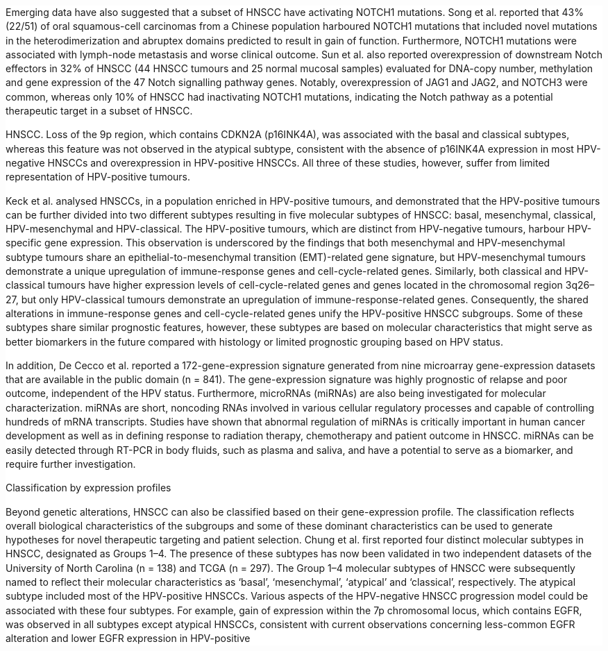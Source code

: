 Emerging data have also suggested that a subset of HNSCC have activating NOTCH1 mutations. Song et al. reported that 43% (22/51) of oral squamous-cell carcinomas from a Chinese population harboured NOTCH1 mutations that included novel mutations in the heterodimerization and abruptex domains predicted to result in gain of function. Furthermore, NOTCH1 mutations were associated with lymph-node metastasis and worse clinical outcome. Sun et al. also reported overexpression of downstream Notch effectors in 32% of HNSCC (44 HNSCC tumours and 25 normal mucosal samples) evaluated for DNA-copy number, methylation and gene expression of the 47 Notch signalling pathway genes. Notably, overexpression of JAG1 and JAG2, and NOTCH3 were common, whereas only 10% of HNSCC had inactivating NOTCH1 mutations, indicating the Notch pathway as a potential therapeutic target in a subset of HNSCC.

HNSCC. Loss of the 9p region, which contains CDKN2A (p16INK4A), was associated with the basal and classical subtypes, whereas this feature was not observed in the atypical subtype, consistent with the absence of p16INK4A expression in most HPV-negative HNSCCs and overexpression in HPV-positive HNSCCs. All three of these studies, however, suffer from limited representation of HPV-positive tumours.

Keck et al. analysed HNSCCs, in a population enriched in HPV-positive tumours, and demonstrated that the HPV-positive tumours can be further divided into two different subtypes resulting in five molecular subtypes of HNSCC: basal, mesenchymal, classical, HPV-mesenchymal and HPV-classical. The HPV-positive tumours, which are distinct from HPV-negative tumours, harbour HPV-specific gene expression. This observation is underscored by the findings that both mesenchymal and HPV-mesenchymal subtype tumours share an epithelial-to-mesenchymal transition (EMT)-related gene signature, but HPV-mesenchymal tumours demonstrate a unique upregulation of immune-response genes and cell-cycle-related genes. Similarly, both classical and HPV-classical tumours have higher expression levels of cell-cycle-related genes and genes located in the chromosomal region 3q26–27, but only HPV-classical tumours demonstrate an upregulation of immune-response-related genes. Consequently, the shared alterations in immune-response genes and cell-cycle-related genes unify the HPV-positive HNSCC subgroups. Some of these subtypes share similar prognostic features, however, these subtypes are based on molecular characteristics that might serve as better biomarkers in the future compared with histology or limited prognostic grouping based on HPV status.

In addition, De Cecco et al. reported a 172-gene-expression signature generated from nine microarray gene-expression datasets that are available in the public domain (n = 841). The gene-expression signature was highly prognostic of relapse and poor outcome, independent of the HPV status. Furthermore, microRNAs (miRNAs) are also being investigated for molecular characterization. miRNAs are short, noncoding RNAs involved in various cellular regulatory processes and capable of controlling hundreds of mRNA transcripts. Studies have shown that abnormal regulation of miRNAs is critically important in human cancer development as well as in defining response to radiation therapy, chemotherapy and patient outcome in HNSCC. miRNAs can be easily detected through RT-PCR in body fluids, such as plasma and saliva, and have a potential to serve as a biomarker, and require further investigation.

Classification by expression profiles

Beyond genetic alterations, HNSCC can also be classified based on their gene-expression profile. The classification reflects overall biological characteristics of the subgroups and some of these dominant characteristics can be used to generate hypotheses for novel therapeutic targeting and patient selection. Chung et al. first reported four distinct molecular subtypes in HNSCC, designated as Groups 1–4. The presence of these subtypes has now been validated in two independent datasets of the University of North Carolina (n = 138) and TCGA (n = 297). The Group 1–4 molecular subtypes of HNSCC were subsequently named to reflect their molecular characteristics as ‘basal’, ‘mesenchymal’, ‘atypical’ and ‘classical’, respectively. The atypical subtype included most of the HPV-positive HNSCCs. Various aspects of the HPV-negative HNSCC progression model could be associated with these four subtypes. For example, gain of expression within the 7p chromosomal locus, which contains EGFR, was observed in all subtypes except atypical HNSCCs, consistent with current observations concerning less-common EGFR alteration and lower EGFR expression in HPV-positive

